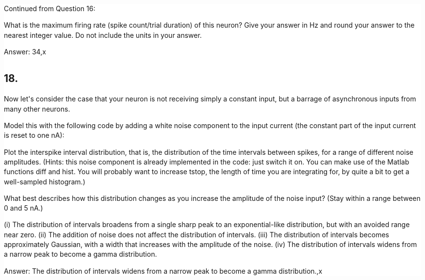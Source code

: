 Continued from Question 16:

What is the maximum firing rate (spike count/trial duration) of this neuron? Give your answer in Hz and round your answer to the nearest integer value. Do not include the units in your answer.

Answer:
34,x

## 18. 

Now let's consider the case that your neuron is not receiving simply a constant input, but a barrage of asynchronous inputs from many other neurons.

Model this with the following code by adding a white noise component to the input current (the constant part of the input current is reset to one nA):

Plot the interspike interval distribution, that is, the distribution of the time intervals between spikes, for a range of different noise amplitudes. (Hints: this noise component is already implemented in the code: just switch it on. You can make use of the Matlab functions diff and hist. You will probably want to increase tstop, the length of time you are integrating for, by quite a bit to get a well-sampled histogram.)

What best describes how this distribution changes as you increase the amplitude of the noise input? (Stay within a range between 0 and 5 nA.)

(i) The distribution of intervals broadens from a single sharp peak to an exponential-like distribution, but with an avoided range near zero.
(ii) The addition of noise does not affect the distribution of intervals.
(iii) The distribution of intervals becomes approximately Gaussian, with a width that increases with the amplitude of the noise.
(iv) The distribution of intervals widens from a narrow peak to become a gamma distribution.

Answer:
The distribution of intervals widens from a narrow peak to become a gamma distribution.,x